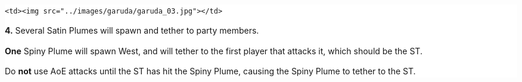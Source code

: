 	<td><img src="../images/garuda/garuda_03.jpg"></td>
  </tr>
  <tr>
    <td><p><b>4.</b> Several Satin Plumes will spawn and tether to party members.</p><p><b>One</b> Spiny Plume will spawn West, and will tether to the first player that attacks it, which should be the ST.</p><p>Do <b>not</b> use AoE attacks until the ST has hit the Spiny Plume, causing the Spiny Plume to tether to the ST.</p></td>
